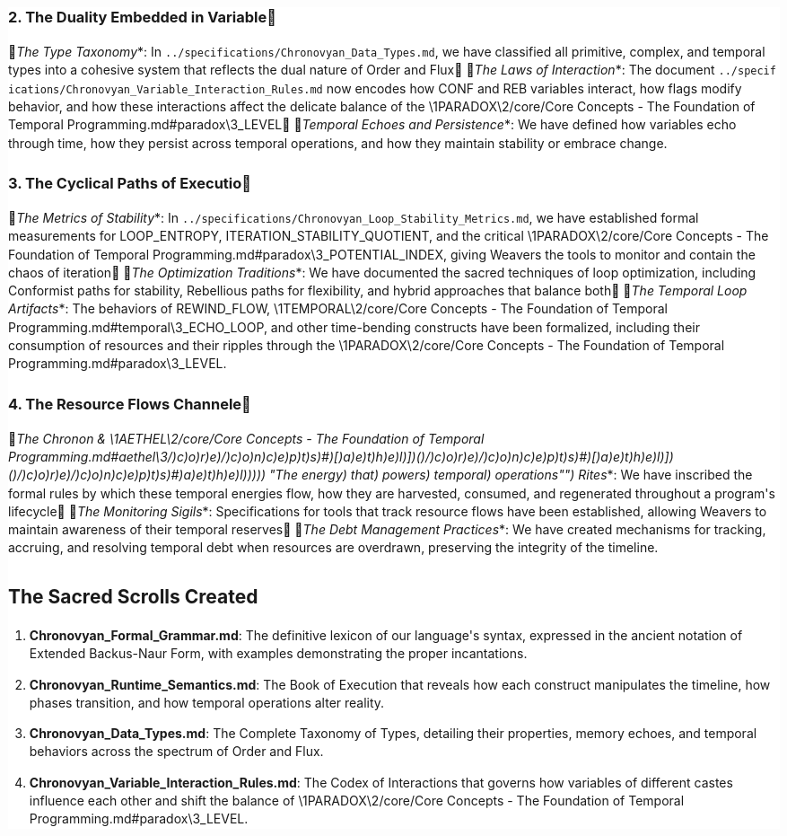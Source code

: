 ### 2. The Duality Embedded in Variable
*The Type Taxonomy**: In `../specifications/Chronovyan_Data_Types.md`, we have classified all primitive, complex, and temporal types into a cohesive system that reflects the dual nature of Order and Flux
*The Laws of Interaction**: The document `../specifications/Chronovyan_Variable_Interaction_Rules.md` now encodes how CONF and REB variables interact, how flags modify behavior, and how these interactions affect the delicate balance of the \1PARADOX\2/core/Core Concepts - The Foundation of Temporal Programming.md#paradox\3_LEVEL
*Temporal Echoes and Persistence**: We have defined how variables echo through time, how they persist across temporal operations, and how they maintain stability or embrace change.

### 3. The Cyclical Paths of Executio
*The Metrics of Stability**: In `../specifications/Chronovyan_Loop_Stability_Metrics.md`, we have established formal measurements for LOOP_ENTROPY, ITERATION_STABILITY_QUOTIENT, and the critical \1PARADOX\2/core/Core Concepts - The Foundation of Temporal Programming.md#paradox\3_POTENTIAL_INDEX, giving Weavers the tools to monitor and contain the chaos of iteration
*The Optimization Traditions**: We have documented the sacred techniques of loop optimization, including Conformist paths for stability, Rebellious paths for flexibility, and hybrid approaches that balance both
*The Temporal Loop Artifacts**: The behaviors of REWIND_FLOW, \1TEMPORAL\2/core/Core Concepts - The Foundation of Temporal Programming.md#temporal\3_ECHO_LOOP, and other time-bending constructs have been formalized, including their consumption of resources and their ripples through the \1PARADOX\2/core/Core Concepts - The Foundation of Temporal Programming.md#paradox\3_LEVEL.

### 4. The Resource Flows Channele
*The Chronon & \1AETHEL\2/core/Core Concepts - The Foundation of Temporal Programming.md#aethel\3/)c)o)r)e)/)c)o)n)c)e)p)t)s)#)[)a)e)t)h)e)l)])()/)c)o)r)e)/)c)o)n)c)e)p)t)s)#)[)a)e)t)h)e)l)])()/)c)o)r)e)/)c)o)n)c)e)p)t)s)#)a)e)t)h)e)l))))) "The energy) that) powers) temporal) operations"") Rites**: We have inscribed the formal rules by which these temporal energies flow, how they are harvested, consumed, and regenerated throughout a program's lifecycle
*The Monitoring Sigils**: Specifications for tools that track resource flows have been established, allowing Weavers to maintain awareness of their temporal reserves
*The Debt Management Practices**: We have created mechanisms for tracking, accruing, and resolving temporal debt when resources are overdrawn, preserving the integrity of the timeline.

## The Sacred Scrolls Created

1. **Chronovyan_Formal_Grammar.md**: The definitive lexicon of our language's syntax, expressed in the ancient notation of Extended Backus-Naur Form, with examples demonstrating the proper incantations.

2. **Chronovyan_Runtime_Semantics.md**: The Book of Execution that reveals how each construct manipulates the timeline, how phases transition, and how temporal operations alter reality.

3. **Chronovyan_Data_Types.md**: The Complete Taxonomy of Types, detailing their properties, memory echoes, and temporal behaviors across the spectrum of Order and Flux.

4. **Chronovyan_Variable_Interaction_Rules.md**: The Codex of Interactions that governs how variables of different castes influence each other and shift the balance of \1PARADOX\2/core/Core Concepts - The Foundation of Temporal Programming.md#paradox\3_LEVEL.
